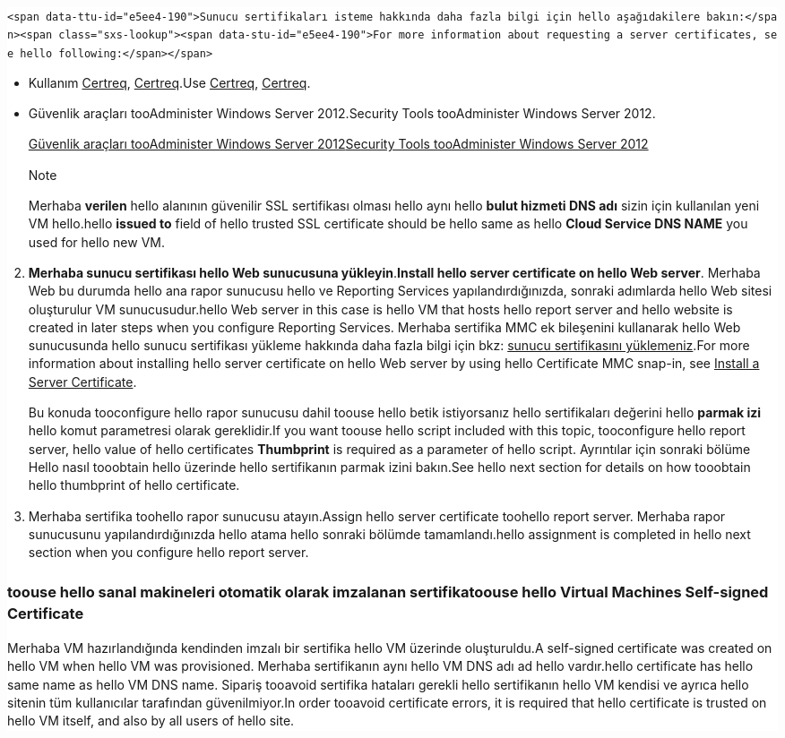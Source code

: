     <span data-ttu-id="e5ee4-190">Sunucu sertifikaları isteme hakkında daha fazla bilgi için hello aşağıdakilere bakın:</span><span class="sxs-lookup"><span data-stu-id="e5ee4-190">For more information about requesting a server certificates, see hello following:</span></span> 
   
   * <span data-ttu-id="e5ee4-191">Kullanım [Certreq](https://technet.microsoft.com/library/cc725793.aspx), [Certreq](https://technet.microsoft.com/library/cc725793.aspx).</span><span class="sxs-lookup"><span data-stu-id="e5ee4-191">Use [Certreq](https://technet.microsoft.com/library/cc725793.aspx), [Certreq](https://technet.microsoft.com/library/cc725793.aspx).</span></span>
   * <span data-ttu-id="e5ee4-192">Güvenlik araçları tooAdminister Windows Server 2012.</span><span class="sxs-lookup"><span data-stu-id="e5ee4-192">Security Tools tooAdminister Windows Server 2012.</span></span>
     
     [<span data-ttu-id="e5ee4-193">Güvenlik araçları tooAdminister Windows Server 2012</span><span class="sxs-lookup"><span data-stu-id="e5ee4-193">Security Tools tooAdminister Windows Server 2012</span></span>](https://technet.microsoft.com/library/jj730960.aspx)
     
     > [!NOTE]
     > <span data-ttu-id="e5ee4-194">Merhaba **verilen** hello alanının güvenilir SSL sertifikası olması hello aynı hello **bulut hizmeti DNS adı** sizin için kullanılan yeni VM hello.</span><span class="sxs-lookup"><span data-stu-id="e5ee4-194">hello **issued to** field of hello trusted SSL certificate should be hello same as hello **Cloud Service DNS NAME** you used for hello new VM.</span></span>

2. <span data-ttu-id="e5ee4-195">**Merhaba sunucu sertifikası hello Web sunucusuna yükleyin**.</span><span class="sxs-lookup"><span data-stu-id="e5ee4-195">**Install hello server certificate on hello Web server**.</span></span> <span data-ttu-id="e5ee4-196">Merhaba Web bu durumda hello ana rapor sunucusu hello ve Reporting Services yapılandırdığınızda, sonraki adımlarda hello Web sitesi oluşturulur VM sunucusudur.</span><span class="sxs-lookup"><span data-stu-id="e5ee4-196">hello Web server in this case is hello VM that hosts hello report server and hello website is created in later steps when you configure Reporting Services.</span></span> <span data-ttu-id="e5ee4-197">Merhaba sertifika MMC ek bileşenini kullanarak hello Web sunucusunda hello sunucu sertifikası yükleme hakkında daha fazla bilgi için bkz: [sunucu sertifikasını yüklemeniz](https://technet.microsoft.com/library/cc740068).</span><span class="sxs-lookup"><span data-stu-id="e5ee4-197">For more information about installing hello server certificate on hello Web server by using hello Certificate MMC snap-in, see [Install a Server Certificate](https://technet.microsoft.com/library/cc740068).</span></span>
   
    <span data-ttu-id="e5ee4-198">Bu konuda tooconfigure hello rapor sunucusu dahil toouse hello betik istiyorsanız hello sertifikaları değerini hello **parmak izi** hello komut parametresi olarak gereklidir.</span><span class="sxs-lookup"><span data-stu-id="e5ee4-198">If you want toouse hello script included with this topic, tooconfigure hello report server, hello value of hello certificates **Thumbprint** is required as a parameter of hello script.</span></span> <span data-ttu-id="e5ee4-199">Ayrıntılar için sonraki bölüme Hello nasıl tooobtain hello üzerinde hello sertifikanın parmak izini bakın.</span><span class="sxs-lookup"><span data-stu-id="e5ee4-199">See hello next section for details on how tooobtain hello thumbprint of hello certificate.</span></span>
3. <span data-ttu-id="e5ee4-200">Merhaba sertifika toohello rapor sunucusu atayın.</span><span class="sxs-lookup"><span data-stu-id="e5ee4-200">Assign hello server certificate toohello report server.</span></span> <span data-ttu-id="e5ee4-201">Merhaba rapor sunucusunu yapılandırdığınızda hello atama hello sonraki bölümde tamamlandı.</span><span class="sxs-lookup"><span data-stu-id="e5ee4-201">hello assignment is completed in hello next section when you configure hello report server.</span></span>

### <a name="toouse-hello-virtual-machines-self-signed-certificate"></a><span data-ttu-id="e5ee4-202">toouse hello sanal makineleri otomatik olarak imzalanan sertifika</span><span class="sxs-lookup"><span data-stu-id="e5ee4-202">toouse hello Virtual Machines Self-signed Certificate</span></span>
<span data-ttu-id="e5ee4-203">Merhaba VM hazırlandığında kendinden imzalı bir sertifika hello VM üzerinde oluşturuldu.</span><span class="sxs-lookup"><span data-stu-id="e5ee4-203">A self-signed certificate was created on hello VM when hello VM was provisioned.</span></span> <span data-ttu-id="e5ee4-204">Merhaba sertifikanın aynı hello VM DNS adı ad hello vardır.</span><span class="sxs-lookup"><span data-stu-id="e5ee4-204">hello certificate has hello same name as hello VM DNS name.</span></span> <span data-ttu-id="e5ee4-205">Sipariş tooavoid sertifika hataları gerekli hello sertifikanın hello VM kendisi ve ayrıca hello sitenin tüm kullanıcılar tarafından güvenilmiyor.</span><span class="sxs-lookup"><span data-stu-id="e5ee4-205">In order tooavoid certificate errors, it is required that hello certificate is trusted on hello VM itself, and also by all users of hello site.</span></span>
